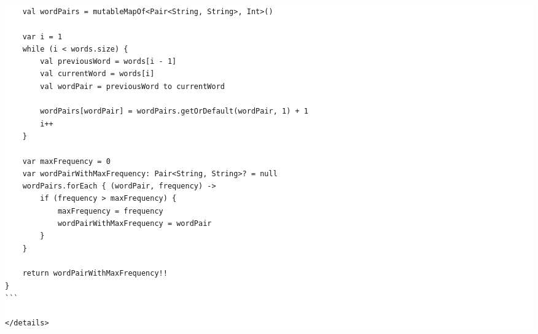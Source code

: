         val wordPairs = mutableMapOf<Pair<String, String>, Int>()

        var i = 1
        while (i < words.size) {
            val previousWord = words[i - 1]
            val currentWord = words[i]
            val wordPair = previousWord to currentWord

            wordPairs[wordPair] = wordPairs.getOrDefault(wordPair, 1) + 1
            i++
        }

        var maxFrequency = 0
        var wordPairWithMaxFrequency: Pair<String, String>? = null
        wordPairs.forEach { (wordPair, frequency) ->
            if (frequency > maxFrequency) {
                maxFrequency = frequency
                wordPairWithMaxFrequency = wordPair
            }
        }

        return wordPairWithMaxFrequency!!
    }
    ```

    </details>